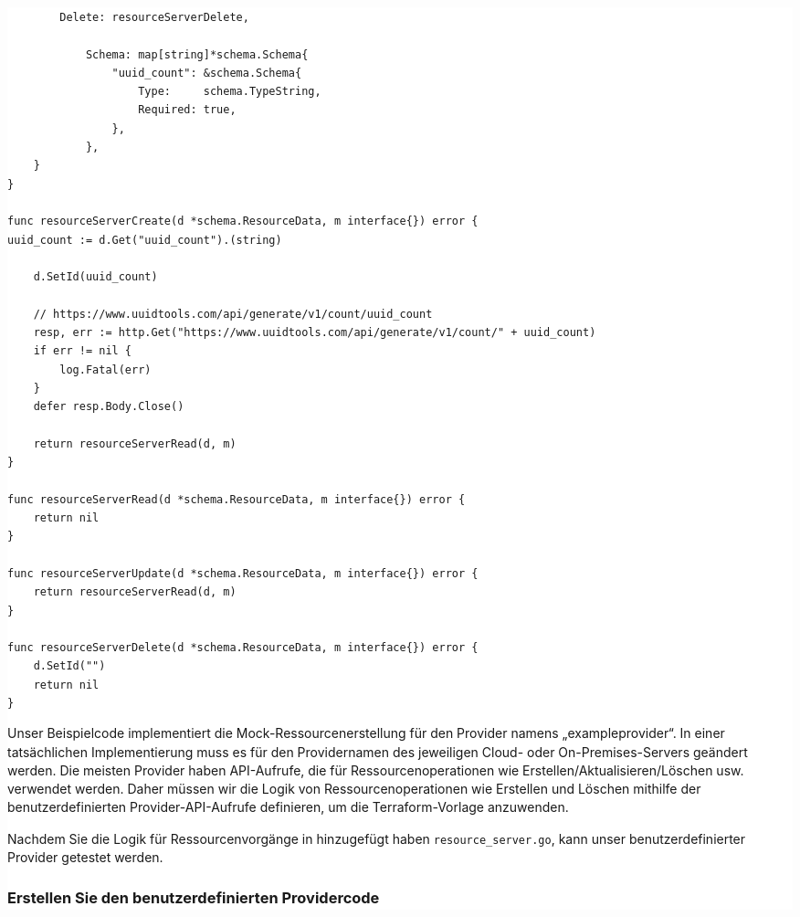 ```text
        Delete: resourceServerDelete,
        
            Schema: map[string]*schema.Schema{
                "uuid_count": &schema.Schema{
                    Type:     schema.TypeString,
                    Required: true,
                },
            },
    }
}

func resourceServerCreate(d *schema.ResourceData, m interface{}) error {
uuid_count := d.Get("uuid_count").(string)

    d.SetId(uuid_count)

    // https://www.uuidtools.com/api/generate/v1/count/uuid_count
    resp, err := http.Get("https://www.uuidtools.com/api/generate/v1/count/" + uuid_count)
    if err != nil {
        log.Fatal(err)
    }
    defer resp.Body.Close()

    return resourceServerRead(d, m)
}

func resourceServerRead(d *schema.ResourceData, m interface{}) error {
    return nil
}

func resourceServerUpdate(d *schema.ResourceData, m interface{}) error {
    return resourceServerRead(d, m)
}

func resourceServerDelete(d *schema.ResourceData, m interface{}) error {
    d.SetId("")
    return nil
}
```

Unser Beispielcode implementiert die Mock-Ressourcenerstellung für den Provider namens „exampleprovider“. In einer tatsächlichen Implementierung muss es für den Providernamen des jeweiligen Cloud- oder On-Premises-Servers geändert werden. 
Die meisten Provider haben API-Aufrufe, die für Ressourcenoperationen wie Erstellen/Aktualisieren/Löschen usw. verwendet werden. Daher müssen wir die Logik von Ressourcenoperationen wie Erstellen und Löschen mithilfe der benutzerdefinierten 
Provider-API-Aufrufe definieren, um die Terraform-Vorlage anzuwenden.

Nachdem Sie die Logik für Ressourcenvorgänge in hinzugefügt haben `resource_server.go`, kann unser benutzerdefinierter Provider getestet werden.

### Erstellen Sie den benutzerdefinierten Providercode
